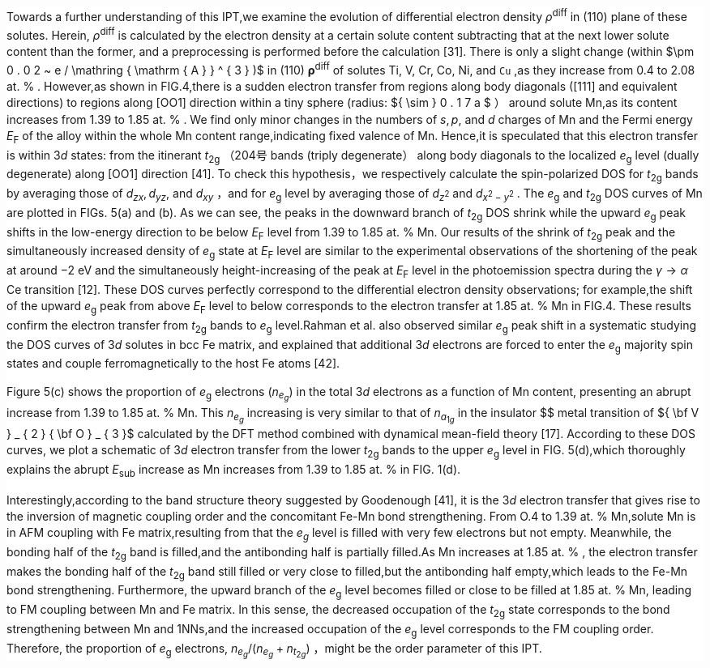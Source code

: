 Towards a further understanding of this IPT,we examine the evolution of differential electron density $\rho ^ { \mathrm { d i f f } }$ in (110) plane of these solutes. Herein, $\rho ^ { \mathrm { d i f f } }$ is calculated by the electron density at a certain solute content subtracting that at the next lower solute content than the former, and a preprocessing is performed before the calculation [31]. There is only a slight change (within $\pm 0 . 0 2 ~ e / \mathring { \mathrm { A } } ^ { 3 } )$ in (110) $\boldsymbol { \rho } ^ { \mathrm { d i f f } }$ of solutes Ti, V, Cr, Co, Ni, and $\mathtt { C u }$ ,as they increase from 0.4 to 2.08 at. $\%$ . However,as shown in FIG.4,there is a sudden electron transfer from regions along body diagonals ([111] and equivalent directions) to regions along [OO1] direction within a tiny sphere (radius: ${ \sim } 0 . 1 7 a \$ ） around solute Mn,as its content increases from 1.39 to 1.85 at. $\%$ . We find only minor changes in the numbers of $s , p ,$ and $d$ charges of Mn and the Fermi energy $E _ { \mathrm { F } }$ of the alloy within the whole Mn content range,indicating fixed valence of Mn. Hence,it is speculated that this electron transfer is within $3 d$ states: from the itinerant $t _ { 2 \mathrm { g } }$ （204号 bands (triply degenerate） along body diagonals to the localized $e _ { \mathrm { g } }$ level (dually degenerate) along [OO1] direction [41]. To check this hypothesis，we respectively calculate the spin-polarized DOS for $t _ { 2 \mathrm { g } }$ bands by averaging those of $d _ { z x } , d _ { y z } ,$ and $d _ { x y }$ ，and for $e _ { \mathrm { g } }$ level by averaging those of $d _ { z ^ { 2 } }$ and $d _ { x ^ { 2 } - y ^ { 2 } }$ . The $e _ { \mathrm { g } }$ and $t _ { 2 \mathrm { g } }$ DOS curves of Mn are plotted in FIGs. 5(a) and (b). As we can see, the peaks in the downward branch of $t _ { 2 \mathrm { g } }$ DOS shrink while the upward $e _ { \mathrm { g } }$ peak shifts in the low-energy direction to be below $E _ { \mathrm { F } }$ level from 1.39 to 1.85 at. $\%$ Mn. Our results of the shrink of $t _ { 2 \mathrm { g } }$ peak and the simultaneously increased density of $e _ { \mathrm { g } }$ state at $E _ { \mathrm { F } }$ level are similar to the experimental observations of the shortening of the peak at around $- 2 \ \mathrm { e V }$ and the simultaneously height-increasing of the peak at $E _ { \mathrm { F } }$ level in the photoemission spectra during the $\gamma { \longrightarrow } \alpha$ Ce transition [12]. These DOS curves perfectly correspond to the differential electron density observations; for example,the shift of the upward $e _ { \mathrm { g } }$ peak from above $E _ { \mathrm { F } }$ level to below corresponds to the electron transfer at 1.85 at. $\%$ Mn in FIG.4. These results confirm the electron transfer from $t _ { 2 \mathrm { g } }$ bands to $e _ { \mathrm { g } }$ level.Rahman et al. also observed similar $e _ { \mathrm { g } }$ peak shift in a systematic studying the DOS curves of $3 d$ solutes in bcc Fe matrix, and explained that additional $3 d$ electrons are forced to enter the $e _ { \mathrm { g } }$ majority spin states and couple ferromagnetically to the host Fe atoms [42].

Figure 5(c) shows the proportion of $e _ { \mathrm { g } }$ electrons $( n _ { e _ { g } } )$ in the total $3 d$ electrons as a function of Mn content, presenting an abrupt increase from 1.39 to 1.85 at. $\%$ Mn. This $n _ { e _ { g } }$ increasing is very similar to that of $n _ { a _ { 1 g } }$ in the insulator $$ metal transition of ${ \bf V } _ { 2 } { \bf O } _ { 3 }$ calculated by the DFT method combined with dynamical mean-field theory [17]. According to these DOS curves, we plot a schematic of $3 d$ electron transfer from the lower $t _ { 2 \mathrm { g } }$ bands to the upper $e _ { \mathrm { g } }$ level in FIG. 5(d),which thoroughly explains the abrupt $E _ { \mathrm { s u b } }$ increase as Mn increases from 1.39 to 1.85 at. $\%$ in FIG. 1(d).

Interestingly,according to the band structure theory suggested by Goodenough [41], it is the $3 d$ electron transfer that gives rise to the inversion of magnetic coupling order and the concomitant Fe-Mn bond strengthening. From O.4 to 1.39 at. $\%$ Mn,solute Mn is in AFM coupling with Fe matrix,resulting from that the $e _ { g }$ level is filled with very few electrons but not empty. Meanwhile, the bonding half of the $t _ { 2 \mathrm { g } }$ band is filled,and the antibonding half is partially filled.As Mn increases at 1.85 at. $\%$ , the electron transfer makes the bonding half of the $t _ { 2 \mathrm { g } }$ band still filled or very close to filled,but the antibonding half empty,which leads to the Fe-Mn bond strengthening. Furthermore, the upward branch of the $e _ { \mathrm { g } }$ level becomes filled or close to be filled at 1.85 at. $\%$ Mn, leading to FM coupling between Mn and Fe matrix. In this sense, the decreased occupation of the $t _ { 2 \mathrm { g } }$ state corresponds to the bond strengthening between Mn and 1NNs,and the increased occupation of the $e _ { \mathrm { g } }$ level corresponds to the FM coupling order. Therefore, the proportion of $e _ { \mathrm { g } }$ electrons, $n _ { e _ { g } } / ( n _ { e _ { g } } + n _ { t _ { 2 g } } )$ ，might be the order parameter of this IPT.
